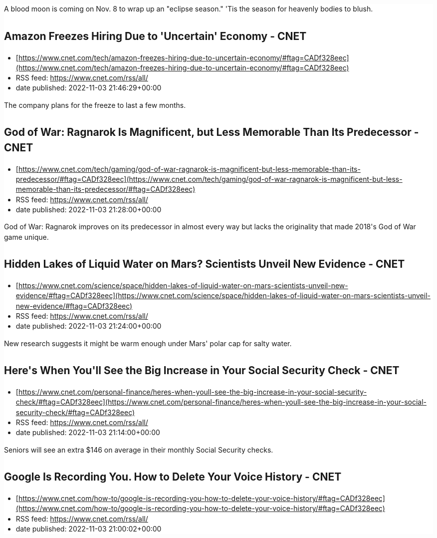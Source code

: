 A blood moon is coming on Nov. 8 to wrap up an "eclipse season." 'Tis the season for heavenly bodies to blush.

## Amazon Freezes Hiring Due to 'Uncertain' Economy     - CNET
 - [https://www.cnet.com/tech/amazon-freezes-hiring-due-to-uncertain-economy/#ftag=CADf328eec](https://www.cnet.com/tech/amazon-freezes-hiring-due-to-uncertain-economy/#ftag=CADf328eec)
 - RSS feed: https://www.cnet.com/rss/all/
 - date published: 2022-11-03 21:46:29+00:00

The company plans for the freeze to last a few months.

## God of War: Ragnarok Is Magnificent, but Less Memorable Than Its Predecessor     - CNET
 - [https://www.cnet.com/tech/gaming/god-of-war-ragnarok-is-magnificent-but-less-memorable-than-its-predecessor/#ftag=CADf328eec](https://www.cnet.com/tech/gaming/god-of-war-ragnarok-is-magnificent-but-less-memorable-than-its-predecessor/#ftag=CADf328eec)
 - RSS feed: https://www.cnet.com/rss/all/
 - date published: 2022-11-03 21:28:00+00:00

God of War: Ragnarok improves on its predecessor in almost every way but lacks the originality that made 2018's God of War game unique.

## Hidden Lakes of Liquid Water on Mars? Scientists Unveil New Evidence     - CNET
 - [https://www.cnet.com/science/space/hidden-lakes-of-liquid-water-on-mars-scientists-unveil-new-evidence/#ftag=CADf328eec](https://www.cnet.com/science/space/hidden-lakes-of-liquid-water-on-mars-scientists-unveil-new-evidence/#ftag=CADf328eec)
 - RSS feed: https://www.cnet.com/rss/all/
 - date published: 2022-11-03 21:24:00+00:00

New research suggests it might be warm enough under Mars' polar cap for salty water.

## Here's When You'll See the Big Increase in Your Social Security Check     - CNET
 - [https://www.cnet.com/personal-finance/heres-when-youll-see-the-big-increase-in-your-social-security-check/#ftag=CADf328eec](https://www.cnet.com/personal-finance/heres-when-youll-see-the-big-increase-in-your-social-security-check/#ftag=CADf328eec)
 - RSS feed: https://www.cnet.com/rss/all/
 - date published: 2022-11-03 21:14:00+00:00

Seniors will see an extra $146 on average in their monthly Social Security checks.

## Google Is Recording You. How to Delete Your Voice History     - CNET
 - [https://www.cnet.com/how-to/google-is-recording-you-how-to-delete-your-voice-history/#ftag=CADf328eec](https://www.cnet.com/how-to/google-is-recording-you-how-to-delete-your-voice-history/#ftag=CADf328eec)
 - RSS feed: https://www.cnet.com/rss/all/
 - date published: 2022-11-03 21:00:02+00:00
